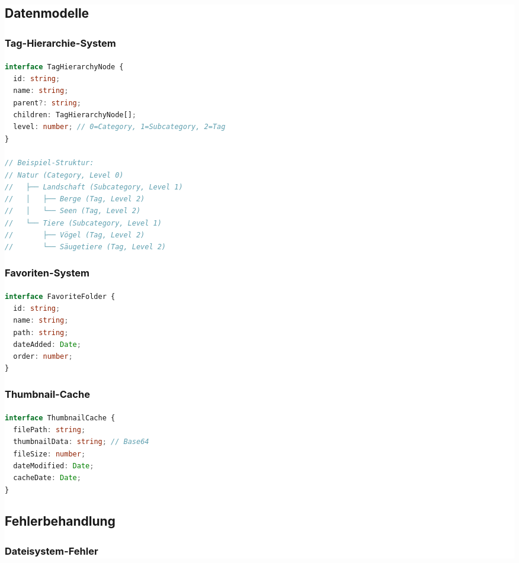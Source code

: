 ## Datenmodelle

### Tag-Hierarchie-System

```typescript
interface TagHierarchyNode {
  id: string;
  name: string;
  parent?: string;
  children: TagHierarchyNode[];
  level: number; // 0=Category, 1=Subcategory, 2=Tag
}

// Beispiel-Struktur:
// Natur (Category, Level 0)
//   ├── Landschaft (Subcategory, Level 1)
//   │   ├── Berge (Tag, Level 2)
//   │   └── Seen (Tag, Level 2)
//   └── Tiere (Subcategory, Level 1)
//       ├── Vögel (Tag, Level 2)
//       └── Säugetiere (Tag, Level 2)
```

### Favoriten-System

```typescript
interface FavoriteFolder {
  id: string;
  name: string;
  path: string;
  dateAdded: Date;
  order: number;
}
```

### Thumbnail-Cache

```typescript
interface ThumbnailCache {
  filePath: string;
  thumbnailData: string; // Base64
  fileSize: number;
  dateModified: Date;
  cacheDate: Date;
}
```

## Fehlerbehandlung

### Dateisystem-Fehler
